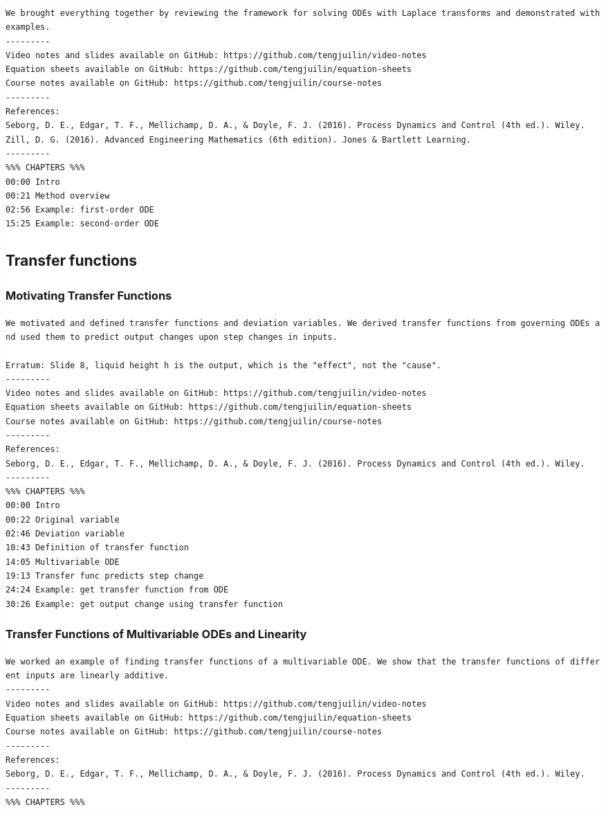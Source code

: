 ```
We brought everything together by reviewing the framework for solving ODEs with Laplace transforms and demonstrated with examples.
---------
Video notes and slides available on GitHub: https://github.com/tengjuilin/video-notes
Equation sheets available on GitHub: https://github.com/tengjuilin/equation-sheets
Course notes available on GitHub: https://github.com/tengjuilin/course-notes
---------
References:
Seborg, D. E., Edgar, T. F., Mellichamp, D. A., & Doyle, F. J. (2016). Process Dynamics and Control (4th ed.). Wiley.
Zill, D. G. (2016). Advanced Engineering Mathematics (6th edition). Jones & Bartlett Learning.
---------
%%% CHAPTERS %%%
00:00 Intro
00:21 Method overview
02:56 Example: first-order ODE
15:25 Example: second-order ODE
```

## Transfer functions

### Motivating Transfer Functions

```
We motivated and defined transfer functions and deviation variables. We derived transfer functions from governing ODEs and used them to predict output changes upon step changes in inputs.

Erratum: Slide 8, liquid height h is the output, which is the "effect", not the "cause".
---------
Video notes and slides available on GitHub: https://github.com/tengjuilin/video-notes
Equation sheets available on GitHub: https://github.com/tengjuilin/equation-sheets
Course notes available on GitHub: https://github.com/tengjuilin/course-notes
---------
References:
Seborg, D. E., Edgar, T. F., Mellichamp, D. A., & Doyle, F. J. (2016). Process Dynamics and Control (4th ed.). Wiley.
---------
%%% CHAPTERS %%%
00:00 Intro
00:22 Original variable
02:46 Deviation variable
10:43 Definition of transfer function
14:05 Multivariable ODE
19:13 Transfer func predicts step change
24:24 Example: get transfer function from ODE
30:26 Example: get output change using transfer function
```

### Transfer Functions of Multivariable ODEs and Linearity

```
We worked an example of finding transfer functions of a multivariable ODE. We show that the transfer functions of different inputs are linearly additive.
---------
Video notes and slides available on GitHub: https://github.com/tengjuilin/video-notes
Equation sheets available on GitHub: https://github.com/tengjuilin/equation-sheets
Course notes available on GitHub: https://github.com/tengjuilin/course-notes
---------
References:
Seborg, D. E., Edgar, T. F., Mellichamp, D. A., & Doyle, F. J. (2016). Process Dynamics and Control (4th ed.). Wiley.
---------
%%% CHAPTERS %%%
```